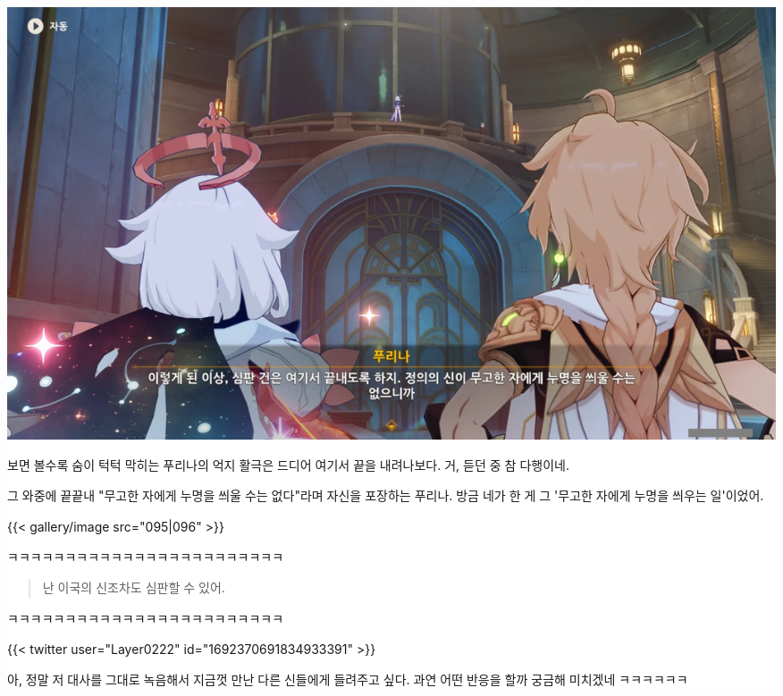 ![](094.webp)

보면 볼수록 숨이 턱턱 막히는 푸리나의 억지 활극은 드디어 여기서 끝을 내려나보다. 거, 듣던 중 참 다행이네.

그 와중에 끝끝내 "무고한 자에게 누명을 씌울 수는 없다"라며 자신을 포장하는 푸리나. 방금 네가 한 게 그 '무고한 자에게 누명을 씌우는 일'이었어.

{{< gallery/image src="095|096" >}}

ㅋㅋㅋㅋㅋㅋㅋㅋㅋㅋㅋㅋㅋㅋㅋㅋㅋㅋㅋㅋㅋㅋㅋㅋ

> 난 이국의 신조차도 심판할 수 있어.

ㅋㅋㅋㅋㅋㅋㅋㅋㅋㅋㅋㅋㅋㅋㅋㅋㅋㅋㅋㅋㅋㅋㅋㅋ

{{< twitter user="Layer0222" id="1692370691834933391" >}}

아, 정말 저 대사를 그대로 녹음해서 지금껏 만난 다른 신들에게 들려주고 싶다. 과연 어떤 반응을 할까 궁금해 미치겠네 ㅋㅋㅋㅋㅋㅋ
